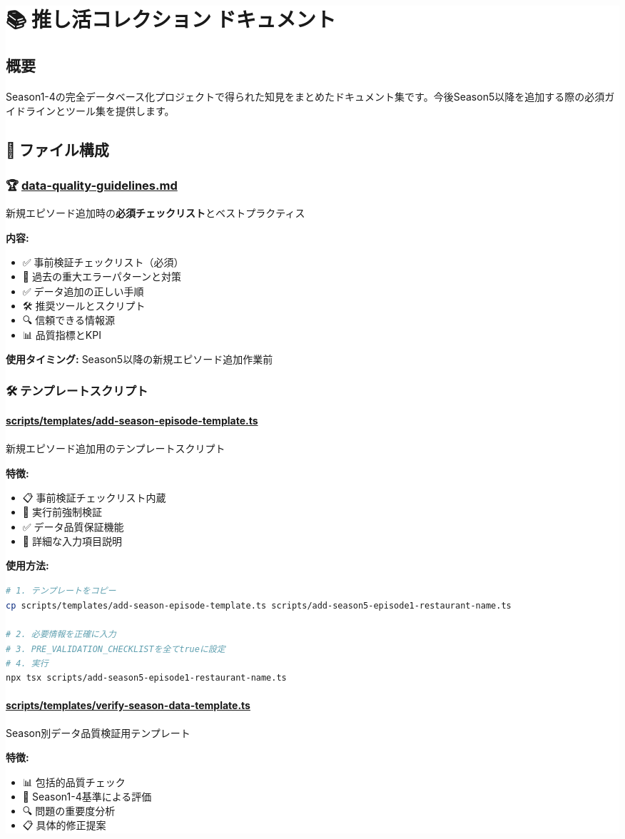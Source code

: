 # 📚 推し活コレクション ドキュメント

## 概要
Season1-4の完全データベース化プロジェクトで得られた知見をまとめたドキュメント集です。今後Season5以降を追加する際の必須ガイドラインとツール集を提供します。

## 📁 ファイル構成

### 🏆 [data-quality-guidelines.md](./data-quality-guidelines.md)
新規エピソード追加時の**必須チェックリスト**とベストプラクティス

**内容:**
- ✅ 事前検証チェックリスト（必須）
- 🚨 過去の重大エラーパターンと対策
- ✅ データ追加の正しい手順
- 🛠️ 推奨ツールとスクリプト
- 🔍 信頼できる情報源
- 📊 品質指標とKPI

**使用タイミング:** Season5以降の新規エピソード追加作業前

### 🛠️ テンプレートスクリプト

#### [scripts/templates/add-season-episode-template.ts](../scripts/templates/add-season-episode-template.ts)
新規エピソード追加用のテンプレートスクリプト

**特徴:**
- 📋 事前検証チェックリスト内蔵
- 🚨 実行前強制検証
- ✅ データ品質保証機能
- 📝 詳細な入力項目説明

**使用方法:**
```bash
# 1. テンプレートをコピー
cp scripts/templates/add-season-episode-template.ts scripts/add-season5-episode1-restaurant-name.ts

# 2. 必要情報を正確に入力
# 3. PRE_VALIDATION_CHECKLISTを全てtrueに設定
# 4. 実行
npx tsx scripts/add-season5-episode1-restaurant-name.ts
```

#### [scripts/templates/verify-season-data-template.ts](../scripts/templates/verify-season-data-template.ts)
Season別データ品質検証用テンプレート

**特徴:**
- 📊 包括的品質チェック
- 🎯 Season1-4基準による評価
- 🔍 問題の重要度分析
- 📋 具体的修正提案

